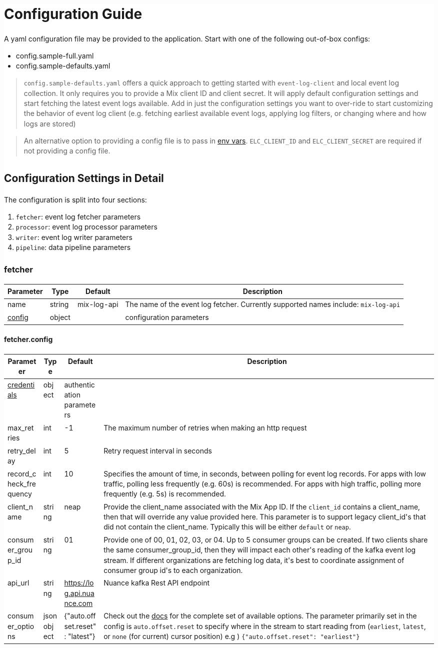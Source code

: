 # Configuration Guide

A yaml configuration file may be provided to the application. Start with one of the following out-of-box configs:

* config.sample-full.yaml
* config.sample-defaults.yaml

> `config.sample-defaults.yaml` offers a quick approach to getting started with `event-log-client` and local event log collection. It only requires you to provide a Mix client ID and client secret. It will apply default configuration settings and start fetching the latest event logs available. Add in just the configuration settings you want to over-ride to start customizing the behavior of event log client (e.g. fetching earliest available event logs, applying log filters, or changing where and how logs are stored)

> An alternative option to providing a config file is to pass in [env vars](#environment-vars). `ELC_CLIENT_ID` and `ELC_CLIENT_SECRET` are required if not providing a config file.
> 

## Configuration Settings in Detail

The configuration is split into four sections:

1. `fetcher`: event log fetcher parameters
2. `processor`: event log processor parameters
3. `writer`: event log writer parameters
4. `pipeline`: data pipeline parameters

### fetcher

|Parameter|Type|Default|Description|
|---|---|---|---|
|name|string|mix-log-api|The name of the event log fetcher. Currently supported names include: `mix-log-api`|
|[config](#fetcherconfig)|object||configuration parameters|

#### **fetcher.config**

|Parameter|Type|Default|Description|
|---|---|---|---|
|[credentials](#credentials)|object|authentication parameters|
|max_retries|int|-1|The maximum number of retries when making an http request|
|retry_delay|int|5|Retry request interval in seconds|
|record_check_frequency|int|10|Specifies the amount of time, in seconds, between polling for event log records. For apps with low traffic, polling less frequently (e.g. 60s) is recommended. For apps with high traffic, polling more frequently (e.g. 5s) is recommended.|
|client_name|string|neap|Provide the client_name associated with the Mix App ID. If the `client_id` contains a client_name, then that will override any value provided here. This parameter is to support legacy client_id's that did not contain the client_name. Typically this will be either `default` or `neap`. |
|consumer_group_id|string|01|Provide one of 00, 01, 02, 03, or 04. Up to 5 consumer groups can be created. If two clients share the same consumer_group_id, then they will impact each other's reading of the kafka event log stream. If different organizations are fetching log data, it's best to coordinate assignment of consumer group id's to each organization.|
|api_url|string|https://log.api.nuance.com|Nuance kafka Rest API endpoint|
|consumer_options|json object|{"auto.offset.reset": "latest"}|Check out the [docs](https://docs.mix.nuance.com/runtime-event-logs/#consumers-and-groups) for the complete set of available options. The parameter primarily set in the config is `auto.offset.reset` to specify where in the stream to start reading from (`earliest`, `latest`, or `none` (for current) cursor position) e.g ) ```{"auto.offset.reset": "earliest"}```|
